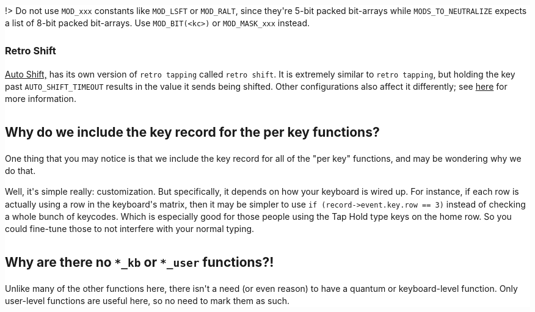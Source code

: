 !> Do not use `MOD_xxx` constants like `MOD_LSFT` or `MOD_RALT`, since they're 5-bit packed bit-arrays while `MODS_TO_NEUTRALIZE` expects a list of 8-bit packed bit-arrays. Use `MOD_BIT(<kc>)` or `MOD_MASK_xxx` instead.

### Retro Shift

[Auto Shift,](feature_auto_shift.md) has its own version of `retro tapping` called `retro shift`. It is extremely similar to `retro tapping`, but holding the key past `AUTO_SHIFT_TIMEOUT` results in the value it sends being shifted. Other configurations also affect it differently; see [here](feature_auto_shift.md#retro-shift) for more information.

## Why do we include the key record for the per key functions?

One thing that you may notice is that we include the key record for all of the "per key" functions, and may be wondering why we do that.

Well, it's simple really: customization.  But specifically, it depends on how your keyboard is wired up.  For instance, if each row is actually using a row in the keyboard's matrix, then it may be simpler to use `if (record->event.key.row == 3)` instead of checking a whole bunch of keycodes.  Which is especially good for those people using the Tap Hold type keys on the home row. So you could fine-tune those to not interfere with your normal typing.

## Why are there no `*_kb` or `*_user` functions?!

Unlike many of the other functions here, there isn't a need (or even reason) to have a quantum or keyboard-level function. Only user-level functions are useful here, so no need to mark them as such.
